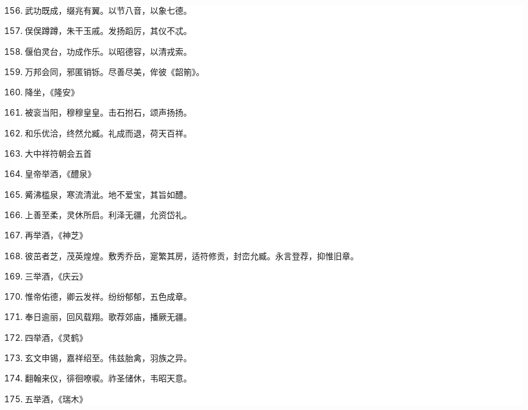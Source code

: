 156. <span id="志第九十一_乐十三（乐章七）-朝会_御楼肆赦_恭上皇帝皇太后尊号上_建隆乾德朝会乐章二十八首-156"></span>
武功既成，缀兆有翼。以节八音，以象七德。

157. <span id="志第九十一_乐十三（乐章七）-朝会_御楼肆赦_恭上皇帝皇太后尊号上_建隆乾德朝会乐章二十八首-157"></span>
俣俣蹲蹲，朱干玉戚。发扬蹈厉，其仪不忒。

158. <span id="志第九十一_乐十三（乐章七）-朝会_御楼肆赦_恭上皇帝皇太后尊号上_建隆乾德朝会乐章二十八首-158"></span>
偃伯灵台，功成作乐。以昭德容，以清戎索。

159. <span id="志第九十一_乐十三（乐章七）-朝会_御楼肆赦_恭上皇帝皇太后尊号上_建隆乾德朝会乐章二十八首-159"></span>
万邦会同，邪匿销铄。尽善尽美，侔彼《韶箾》。

160. <span id="志第九十一_乐十三（乐章七）-朝会_御楼肆赦_恭上皇帝皇太后尊号上_建隆乾德朝会乐章二十八首-160"></span>
降坐，《隆安》

161. <span id="志第九十一_乐十三（乐章七）-朝会_御楼肆赦_恭上皇帝皇太后尊号上_建隆乾德朝会乐章二十八首-161"></span>
被衮当阳，穆穆皇皇。击石拊石，颂声扬扬。

162. <span id="志第九十一_乐十三（乐章七）-朝会_御楼肆赦_恭上皇帝皇太后尊号上_建隆乾德朝会乐章二十八首-162"></span>
和乐优洽，终然允臧。礼成而退，荷天百祥。

163. <span id="志第九十一_乐十三（乐章七）-朝会_御楼肆赦_恭上皇帝皇太后尊号上_建隆乾德朝会乐章二十八首-163"></span>
大中祥符朝会五首

164. <span id="志第九十一_乐十三（乐章七）-朝会_御楼肆赦_恭上皇帝皇太后尊号上_建隆乾德朝会乐章二十八首-164"></span>
皇帝举酒，《醴泉》

165. <span id="志第九十一_乐十三（乐章七）-朝会_御楼肆赦_恭上皇帝皇太后尊号上_建隆乾德朝会乐章二十八首-165"></span>
觱沸槛泉，寒流清泚。地不爱宝，其旨如醴。

166. <span id="志第九十一_乐十三（乐章七）-朝会_御楼肆赦_恭上皇帝皇太后尊号上_建隆乾德朝会乐章二十八首-166"></span>
上善至柔，灵休所启。利泽无疆，允资岱礼。

167. <span id="志第九十一_乐十三（乐章七）-朝会_御楼肆赦_恭上皇帝皇太后尊号上_建隆乾德朝会乐章二十八首-167"></span>
再举酒，《神芝》

168. <span id="志第九十一_乐十三（乐章七）-朝会_御楼肆赦_恭上皇帝皇太后尊号上_建隆乾德朝会乐章二十八首-168"></span>
彼茁者芝，茂英煌煌。敷秀乔岳，寔繁其房，适符修贡，封峦允臧。永言登荐，抑惟旧章。

169. <span id="志第九十一_乐十三（乐章七）-朝会_御楼肆赦_恭上皇帝皇太后尊号上_建隆乾德朝会乐章二十八首-169"></span>
三举酒，《庆云》

170. <span id="志第九十一_乐十三（乐章七）-朝会_御楼肆赦_恭上皇帝皇太后尊号上_建隆乾德朝会乐章二十八首-170"></span>
惟帝佑德，卿云发祥。纷纷郁郁，五色成章。

171. <span id="志第九十一_乐十三（乐章七）-朝会_御楼肆赦_恭上皇帝皇太后尊号上_建隆乾德朝会乐章二十八首-171"></span>
奉日逾丽，回风载翔。歌荐郊庙，播厥无疆。

172. <span id="志第九十一_乐十三（乐章七）-朝会_御楼肆赦_恭上皇帝皇太后尊号上_建隆乾德朝会乐章二十八首-172"></span>
四举酒，《灵鹤》

173. <span id="志第九十一_乐十三（乐章七）-朝会_御楼肆赦_恭上皇帝皇太后尊号上_建隆乾德朝会乐章二十八首-173"></span>
玄文申锡，嘉祥绍至。伟兹胎禽，羽族之异。

174. <span id="志第九十一_乐十三（乐章七）-朝会_御楼肆赦_恭上皇帝皇太后尊号上_建隆乾德朝会乐章二十八首-174"></span>
翻翰来仪，徘徊嘹唳。祚圣储休，韦昭天意。

175. <span id="志第九十一_乐十三（乐章七）-朝会_御楼肆赦_恭上皇帝皇太后尊号上_建隆乾德朝会乐章二十八首-175"></span>
五举酒，《瑞木》
